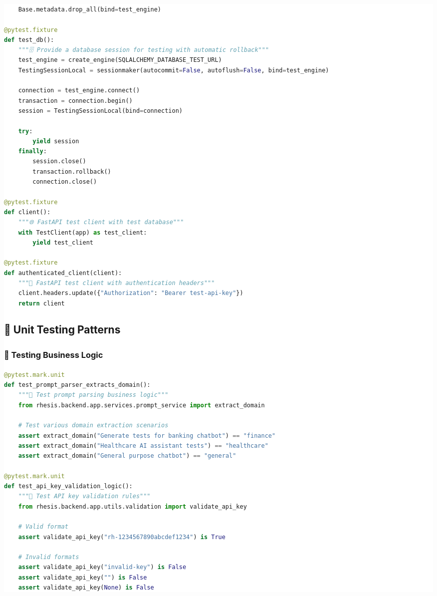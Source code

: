 ```python
    Base.metadata.drop_all(bind=test_engine)

@pytest.fixture
def test_db():
    """🗄️ Provide a database session for testing with automatic rollback"""
    test_engine = create_engine(SQLALCHEMY_DATABASE_TEST_URL)
    TestingSessionLocal = sessionmaker(autocommit=False, autoflush=False, bind=test_engine)
    
    connection = test_engine.connect()
    transaction = connection.begin()
    session = TestingSessionLocal(bind=connection)
    
    try:
        yield session
    finally:
        session.close()
        transaction.rollback()
        connection.close()

@pytest.fixture
def client():
    """🌐 FastAPI test client with test database"""
    with TestClient(app) as test_client:
        yield test_client

@pytest.fixture
def authenticated_client(client):
    """🔑 FastAPI test client with authentication headers"""
    client.headers.update({"Authorization": "Bearer test-api-key"})
    return client
```

## 🧩 Unit Testing Patterns

### 🎯 Testing Business Logic
```python
@pytest.mark.unit
def test_prompt_parser_extracts_domain():
    """🧩 Test prompt parsing business logic"""
    from rhesis.backend.app.services.prompt_service import extract_domain
    
    # Test various domain extraction scenarios
    assert extract_domain("Generate tests for banking chatbot") == "finance"
    assert extract_domain("Healthcare AI assistant tests") == "healthcare"
    assert extract_domain("General purpose chatbot") == "general"

@pytest.mark.unit
def test_api_key_validation_logic():
    """🔑 Test API key validation rules"""
    from rhesis.backend.app.utils.validation import validate_api_key
    
    # Valid format
    assert validate_api_key("rh-1234567890abcdef1234") is True
    
    # Invalid formats
    assert validate_api_key("invalid-key") is False
    assert validate_api_key("") is False
    assert validate_api_key(None) is False
```
